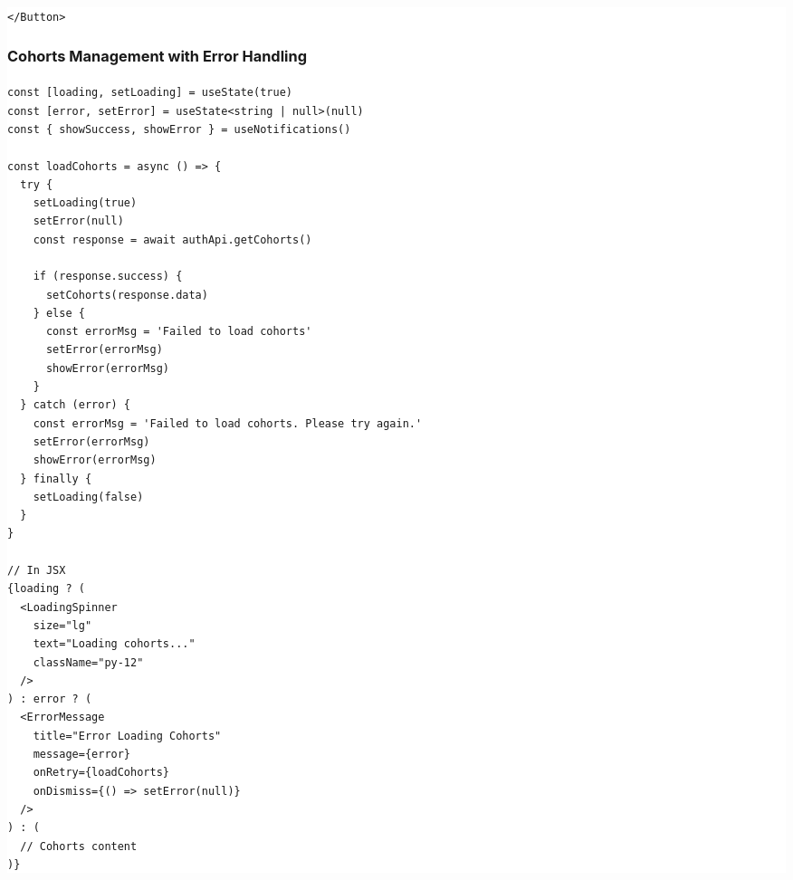 ```tsx
</Button>
```

### Cohorts Management with Error Handling

```tsx
const [loading, setLoading] = useState(true)
const [error, setError] = useState<string | null>(null)
const { showSuccess, showError } = useNotifications()

const loadCohorts = async () => {
  try {
    setLoading(true)
    setError(null)
    const response = await authApi.getCohorts()
    
    if (response.success) {
      setCohorts(response.data)
    } else {
      const errorMsg = 'Failed to load cohorts'
      setError(errorMsg)
      showError(errorMsg)
    }
  } catch (error) {
    const errorMsg = 'Failed to load cohorts. Please try again.'
    setError(errorMsg)
    showError(errorMsg)
  } finally {
    setLoading(false)
  }
}

// In JSX
{loading ? (
  <LoadingSpinner 
    size="lg" 
    text="Loading cohorts..." 
    className="py-12" 
  />
) : error ? (
  <ErrorMessage
    title="Error Loading Cohorts"
    message={error}
    onRetry={loadCohorts}
    onDismiss={() => setError(null)}
  />
) : (
  // Cohorts content
)}
```
